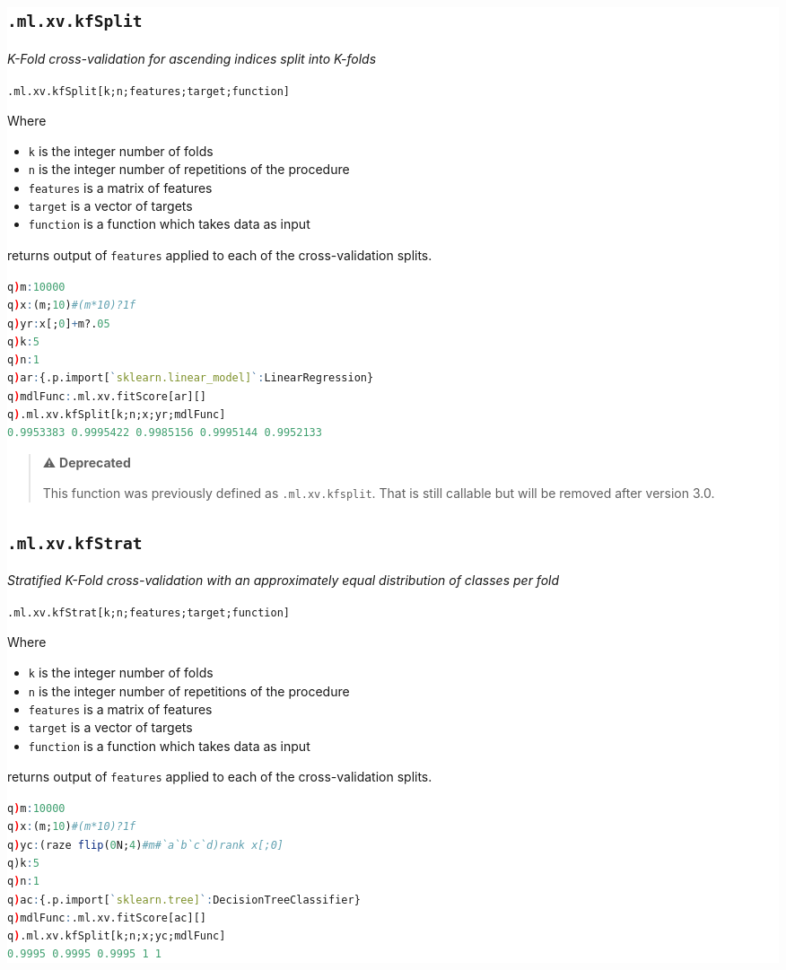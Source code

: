
## `.ml.xv.kfSplit`

_K-Fold cross-validation for ascending indices split into K-folds_

```txt
.ml.xv.kfSplit[k;n;features;target;function]
```

Where

-   `k` is the integer number of folds
-   `n` is the integer number of repetitions of the procedure
-   `features` is a matrix of features
-   `target` is a vector of targets
-   `function` is a function which takes data as input

returns output of `features` applied to each of the cross-validation splits.

```q
q)m:10000
q)x:(m;10)#(m*10)?1f
q)yr:x[;0]+m?.05
q)k:5
q)n:1
q)ar:{.p.import[`sklearn.linear_model]`:LinearRegression}
q)mdlFunc:.ml.xv.fitScore[ar][]
q).ml.xv.kfSplit[k;n;x;yr;mdlFunc]
0.9953383 0.9995422 0.9985156 0.9995144 0.9952133
```
> :warning: **Deprecated**
> 
> This function was previously defined as `.ml.xv.kfsplit`.
> That is still callable but will be removed after version 3.0.


## `.ml.xv.kfStrat`

_Stratified K-Fold cross-validation with an approximately equal distribution of classes per fold_

```txt
.ml.xv.kfStrat[k;n;features;target;function]
```

Where

-   `k` is the integer number of folds
-   `n` is the integer number of repetitions of the procedure
-   `features` is a matrix of features
-   `target` is a vector of targets
-   `function` is a function which takes data as input

returns output of `features` applied to each of the cross-validation splits.

```q
q)m:10000
q)x:(m;10)#(m*10)?1f
q)yc:(raze flip(0N;4)#m#`a`b`c`d)rank x[;0]
q)k:5
q)n:1
q)ac:{.p.import[`sklearn.tree]`:DecisionTreeClassifier}
q)mdlFunc:.ml.xv.fitScore[ac][]
q).ml.xv.kfSplit[k;n;x;yc;mdlFunc]
0.9995 0.9995 0.9995 1 1
```
